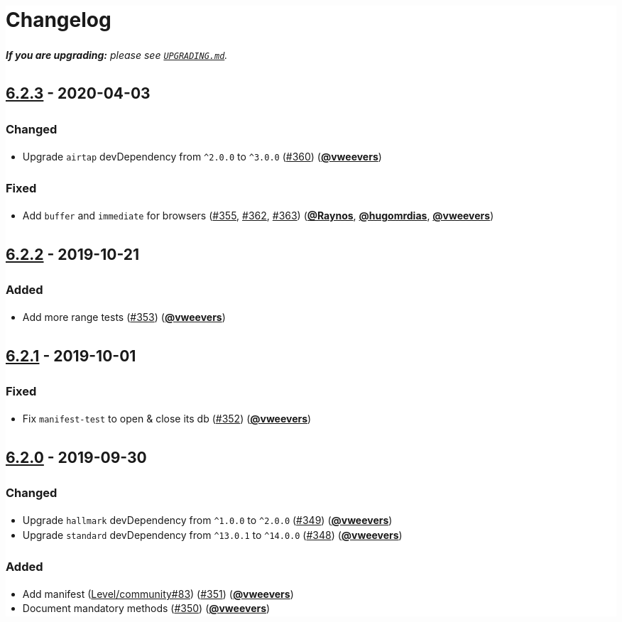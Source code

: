 # Changelog

_**If you are upgrading:** please see_ [_`UPGRADING.md`_](upgrading.md)_._

## [6.2.3](https://github.com/Level/abstract-leveldown/compare/v6.2.2...v6.2.3) - 2020-04-03

### Changed

* Upgrade `airtap` devDependency from `^2.0.0` to `^3.0.0` \([\#360](https://github.com/Level/abstract-leveldown/issues/360)\) \([**@vweevers**](https://github.com/vweevers)\)

### Fixed

* Add `buffer` and `immediate` for browsers \([\#355](https://github.com/Level/abstract-leveldown/issues/355), [\#362](https://github.com/Level/abstract-leveldown/issues/362), [\#363](https://github.com/Level/abstract-leveldown/issues/363)\) \([**@Raynos**](https://github.com/Raynos), [**@hugomrdias**](https://github.com/hugomrdias), [**@vweevers**](https://github.com/vweevers)\)

## [6.2.2](https://github.com/Level/abstract-leveldown/compare/v6.2.1...v6.2.2) - 2019-10-21

### Added

* Add more range tests \([\#353](https://github.com/Level/abstract-leveldown/issues/353)\) \([**@vweevers**](https://github.com/vweevers)\)

## [6.2.1](https://github.com/Level/abstract-leveldown/compare/v6.2.0...v6.2.1) - 2019-10-01

### Fixed

* Fix `manifest-test` to open & close its db \([\#352](https://github.com/Level/abstract-leveldown/issues/352)\) \([**@vweevers**](https://github.com/vweevers)\)

## [6.2.0](https://github.com/Level/abstract-leveldown/compare/v6.1.1...v6.2.0) - 2019-09-30

### Changed

* Upgrade `hallmark` devDependency from `^1.0.0` to `^2.0.0` \([\#349](https://github.com/Level/abstract-leveldown/issues/349)\) \([**@vweevers**](https://github.com/vweevers)\)
* Upgrade `standard` devDependency from `^13.0.1` to `^14.0.0` \([\#348](https://github.com/Level/abstract-leveldown/issues/348)\) \([**@vweevers**](https://github.com/vweevers)\)

### Added

* Add manifest \([Level/community\#83](https://github.com/Level/community/issues/83)\) \([\#351](https://github.com/Level/abstract-leveldown/issues/351)\) \([**@vweevers**](https://github.com/vweevers)\)
* Document mandatory methods \([\#350](https://github.com/Level/abstract-leveldown/issues/350)\) \([**@vweevers**](https://github.com/vweevers)\)
